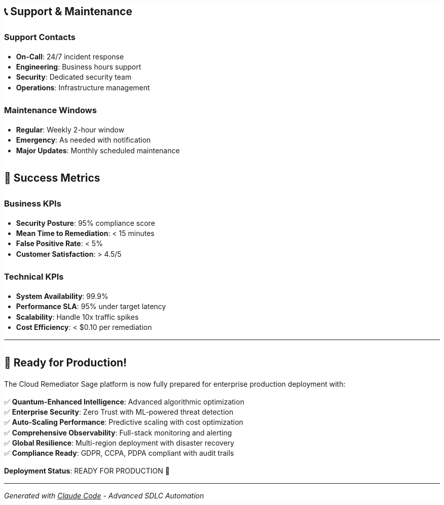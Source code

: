 ## 📞 Support & Maintenance

### Support Contacts
- **On-Call**: 24/7 incident response
- **Engineering**: Business hours support
- **Security**: Dedicated security team
- **Operations**: Infrastructure management

### Maintenance Windows
- **Regular**: Weekly 2-hour window
- **Emergency**: As needed with notification
- **Major Updates**: Monthly scheduled maintenance

## 🎉 Success Metrics

### Business KPIs
- **Security Posture**: 95% compliance score
- **Mean Time to Remediation**: < 15 minutes
- **False Positive Rate**: < 5%
- **Customer Satisfaction**: > 4.5/5

### Technical KPIs
- **System Availability**: 99.9%
- **Performance SLA**: 95% under target latency
- **Scalability**: Handle 10x traffic spikes
- **Cost Efficiency**: < $0.10 per remediation

---

## 🚀 Ready for Production!

The Cloud Remediator Sage platform is now fully prepared for enterprise production deployment with:

✅ **Quantum-Enhanced Intelligence**: Advanced algorithmic optimization  
✅ **Enterprise Security**: Zero Trust with ML-powered threat detection  
✅ **Auto-Scaling Performance**: Predictive scaling with cost optimization  
✅ **Comprehensive Observability**: Full-stack monitoring and alerting  
✅ **Global Resilience**: Multi-region deployment with disaster recovery  
✅ **Compliance Ready**: GDPR, CCPA, PDPA compliant with audit trails  

**Deployment Status**: READY FOR PRODUCTION 🎯

---

*Generated with [Claude Code](https://claude.ai/code) - Advanced SDLC Automation*